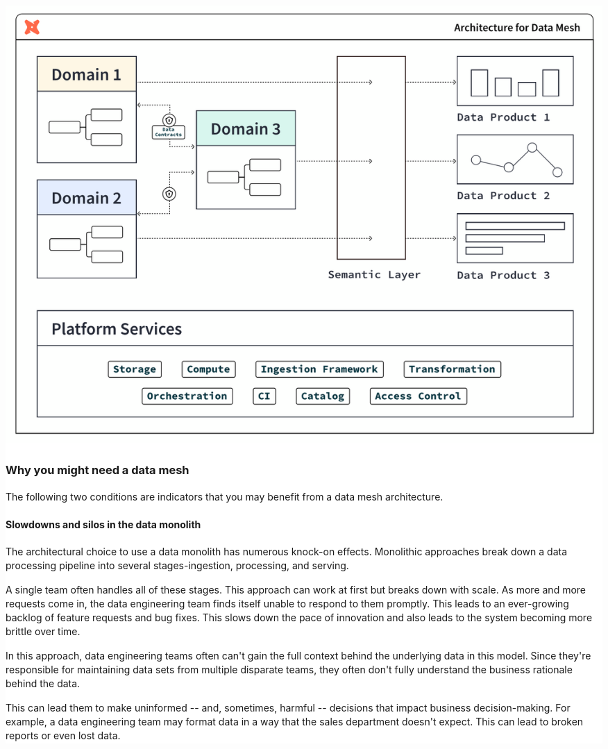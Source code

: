 ![Architecture for Data Mesh](assets/architecture-for-data-mesh.png)

### Why you might need a data mesh

The following two conditions are indicators that you may benefit from a data mesh architecture.

#### Slowdowns and silos in the data monolith

The architectural choice to use a data monolith has numerous knock-on effects. Monolithic approaches break down a data processing pipeline into several stages-ingestion, processing, and serving.

A single team often handles all of these stages. This approach can work at first but breaks down with scale. As more and more requests come in, the data engineering team finds itself unable to respond to them promptly. This leads to an ever-growing backlog of feature requests and bug fixes. This slows down the pace of innovation and also leads to the system becoming more brittle over time.

In this approach, data engineering teams often can't gain the full context behind the underlying data in this model. Since they're responsible for maintaining data sets from multiple disparate teams, they often don't fully understand the business rationale behind the data.

This can lead them to make uninformed -- and, sometimes, harmful -- decisions that impact business decision-making. For example, a data engineering team may format data in a way that the sales department doesn't expect. This can lead to broken reports or even lost data.
